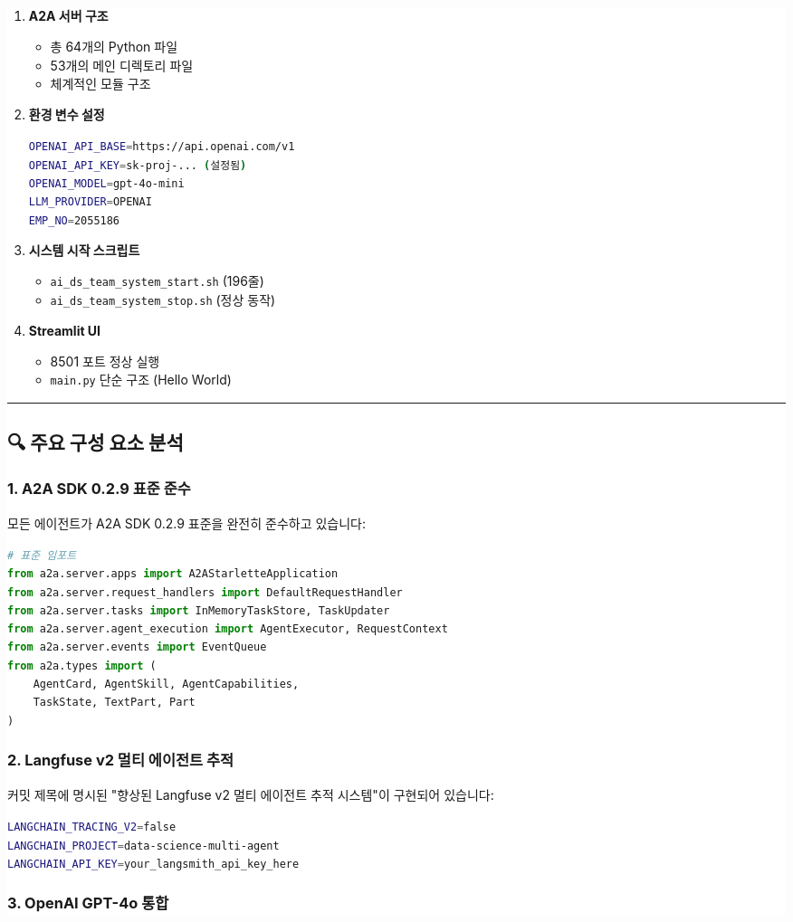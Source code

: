1. **A2A 서버 구조**
   - 총 64개의 Python 파일
   - 53개의 메인 디렉토리 파일
   - 체계적인 모듈 구조

2. **환경 변수 설정**
   ```bash
   OPENAI_API_BASE=https://api.openai.com/v1
   OPENAI_API_KEY=sk-proj-... (설정됨)
   OPENAI_MODEL=gpt-4o-mini
   LLM_PROVIDER=OPENAI
   EMP_NO=2055186
   ```

3. **시스템 시작 스크립트**
   - `ai_ds_team_system_start.sh` (196줄)
   - `ai_ds_team_system_stop.sh` (정상 동작)

4. **Streamlit UI**
   - 8501 포트 정상 실행
   - `main.py` 단순 구조 (Hello World)

---

## 🔍 주요 구성 요소 분석

### 1. **A2A SDK 0.2.9 표준 준수**

모든 에이전트가 A2A SDK 0.2.9 표준을 완전히 준수하고 있습니다:

```python
# 표준 임포트
from a2a.server.apps import A2AStarletteApplication
from a2a.server.request_handlers import DefaultRequestHandler
from a2a.server.tasks import InMemoryTaskStore, TaskUpdater
from a2a.server.agent_execution import AgentExecutor, RequestContext
from a2a.server.events import EventQueue
from a2a.types import (
    AgentCard, AgentSkill, AgentCapabilities,
    TaskState, TextPart, Part
)
```

### 2. **Langfuse v2 멀티 에이전트 추적**

커밋 제목에 명시된 "향상된 Langfuse v2 멀티 에이전트 추적 시스템"이 구현되어 있습니다:

```bash
LANGCHAIN_TRACING_V2=false
LANGCHAIN_PROJECT=data-science-multi-agent
LANGCHAIN_API_KEY=your_langsmith_api_key_here
```

### 3. **OpenAI GPT-4o 통합**
